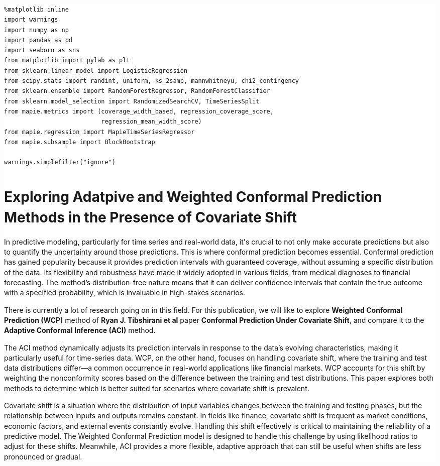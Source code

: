 

```
%matplotlib inline
import warnings
import numpy as np
import pandas as pd
import seaborn as sns
from matplotlib import pylab as plt
from sklearn.linear_model import LogisticRegression
from scipy.stats import randint, uniform, ks_2samp, mannwhitneyu, chi2_contingency
from sklearn.ensemble import RandomForestRegressor, RandomForestClassifier
from sklearn.model_selection import RandomizedSearchCV, TimeSeriesSplit
from mapie.metrics import (coverage_width_based, regression_coverage_score,
                           regression_mean_width_score)
from mapie.regression import MapieTimeSeriesRegressor
from mapie.subsample import BlockBootstrap

warnings.simplefilter("ignore")
```

# Exploring Adatpive and Weighted Conformal Prediction Methods in the Presence of Covariate Shift

In predictive modeling, particularly for time series and real-world data, it's crucial to not only make accurate predictions but also to quantify the uncertainty around those predictions. This is where conformal prediction becomes essential. Conformal prediction has gained popularity because it provides prediction intervals with guaranteed coverage, without assuming a specific distribution of the data. Its flexibility and robustness have made it widely adopted in various fields, from medical diagnoses to financial forecasting. The method’s distribution-free nature means that it can deliver confidence intervals that contain the true outcome with a specified probability, which is invaluable in high-stakes scenarios.

There is currently a lot of research going on in this field. For this publication, we will like to explore **Weighted Conformal Prediction (WCP)** method of  **Ryan J. Tibshirani et al** paper **Conformal Prediction Under Covariate Shift**, and compare it to the **Adaptive Conformal Inference (ACI)** method.

The ACI method dynamically adjusts its prediction intervals in response to the data’s evolving characteristics, making it particularly useful for time-series data. WCP, on the other hand, focuses on handling covariate shift, where the training and test data distributions differ—a common occurrence in real-world applications like financial markets. WCP accounts for this shift by weighting the nonconformity scores based on the difference between the training and test distributions. This paper explores both methods to determine which is better suited for scenarios where covariate shift is prevalent.

Covariate shift is a situation where the distribution of input variables changes between the training and testing phases, but the relationship between inputs and outputs remains constant. In fields like finance, covariate shift is frequent as market conditions, economic factors, and external events constantly evolve. Handling this shift effectively is critical to maintaining the reliability of a predictive model. The Weighted Conformal Prediction model is designed to handle this challenge by using likelihood ratios to adjust for these shifts. Meanwhile, ACI provides a more flexible, adaptive approach that can still be useful when shifts are less pronounced or gradual.
